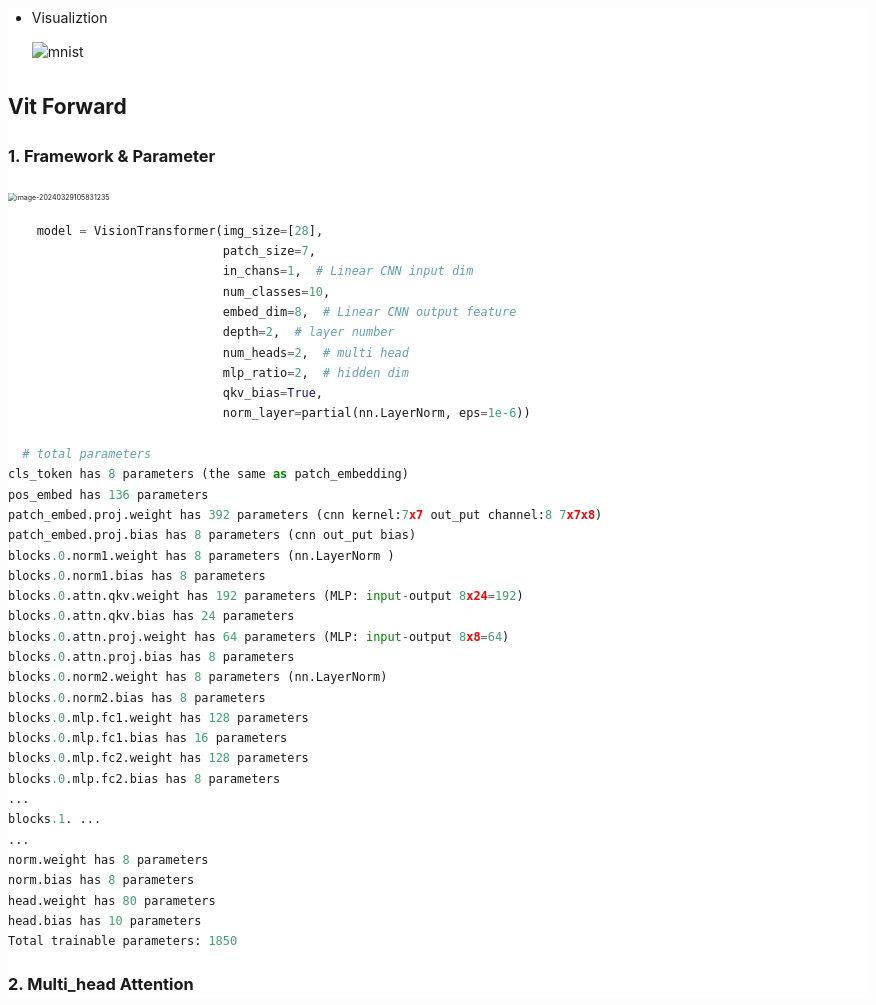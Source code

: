- Visualiztion

  ![mnist](/Users/liuyandong/DLU-work-2024/1-courses/5-数据挖掘/code/vit/mnist.png)

## Vit Forward

### 1. Framework & Parameter

<img src="/Users/liuyandong/Library/Application Support/typora-user-images/image-20240329105831235.png" alt="image-20240329105831235" style="zoom:50%;" />

```python
    model = VisionTransformer(img_size=[28],
                              patch_size=7,
                              in_chans=1,  # Linear CNN input dim
                              num_classes=10,
                              embed_dim=8,  # Linear CNN output feature
                              depth=2,  # layer number
                              num_heads=2,  # multi head
                              mlp_ratio=2,  # hidden dim
                              qkv_bias=True,
                              norm_layer=partial(nn.LayerNorm, eps=1e-6))

  # total parameters
cls_token has 8 parameters (the same as patch_embedding)
pos_embed has 136 parameters
patch_embed.proj.weight has 392 parameters (cnn kernel:7x7 out_put channel:8 7x7x8)
patch_embed.proj.bias has 8 parameters (cnn out_put bias)
blocks.0.norm1.weight has 8 parameters (nn.LayerNorm )
blocks.0.norm1.bias has 8 parameters
blocks.0.attn.qkv.weight has 192 parameters (MLP: input-output 8x24=192)
blocks.0.attn.qkv.bias has 24 parameters
blocks.0.attn.proj.weight has 64 parameters (MLP: input-output 8x8=64)
blocks.0.attn.proj.bias has 8 parameters
blocks.0.norm2.weight has 8 parameters (nn.LayerNorm)
blocks.0.norm2.bias has 8 parameters
blocks.0.mlp.fc1.weight has 128 parameters
blocks.0.mlp.fc1.bias has 16 parameters
blocks.0.mlp.fc2.weight has 128 parameters
blocks.0.mlp.fc2.bias has 8 parameters
...
blocks.1. ...
...
norm.weight has 8 parameters
norm.bias has 8 parameters
head.weight has 80 parameters
head.bias has 10 parameters
Total trainable parameters: 1850
```



### 2. Multi_head Attention
